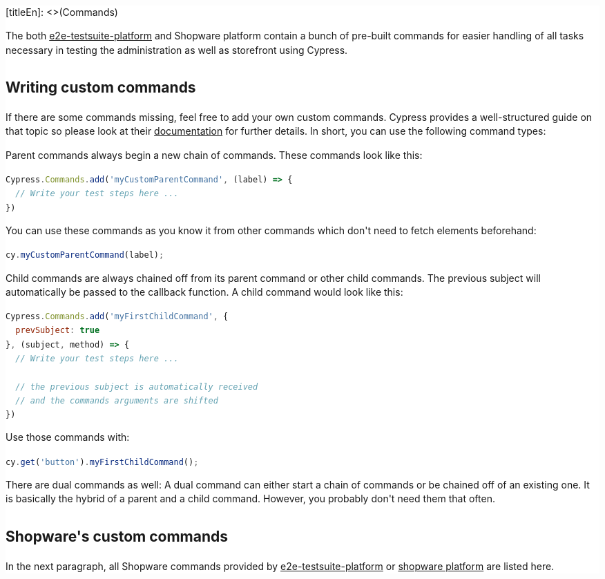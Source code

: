 [titleEn]: <>(Commands)

The both [e2e-testsuite-platform](https://github.com/shopware/e2e-testsuite-platform) and Shopware platform contain 
a bunch of pre-built commands for easier handling of all tasks necessary in testing the administration as well as 
storefront using Cypress.

## Writing custom commands

If there are some commands missing, feel free to add your own custom commands. Cypress provides a well-structured
guide on that topic so please look at their 
[documentation](https://docs.cypress.io/api/cypress-api/custom-commands.html) for further details. 
In short, you can use the following command types:

Parent commands always begin a new chain of commands. These commands look like this:
```javascript
Cypress.Commands.add('myCustomParentCommand', (label) => {
  // Write your test steps here ...
})
```

You can use these commands as you know it from other commands which don't need to fetch elements beforehand:
```javascript
cy.myCustomParentCommand(label);
```

Child commands are always chained off from its parent command or other child commands.
The previous subject will automatically be passed to the callback function. A child command would look like this:
```javascript
Cypress.Commands.add('myFirstChildCommand', {
  prevSubject: true
}, (subject, method) => {
  // Write your test steps here ...

  // the previous subject is automatically received
  // and the commands arguments are shifted
})
```

Use those commands with:
```javascript
cy.get('button').myFirstChildCommand();
```

There are dual commands as well: A dual command can either start a chain of commands or be chained off of an existing one. 
It is basically the hybrid of a parent and a child command. However, you probably don't need them that often. 

## Shopware's custom commands

In the next paragraph, all Shopware commands provided by 
[e2e-testsuite-platform](https://github.com/shopware/e2e-testsuite-platform) or
[shopware platform](https://github.com/shopware/platform) are listed here. 
